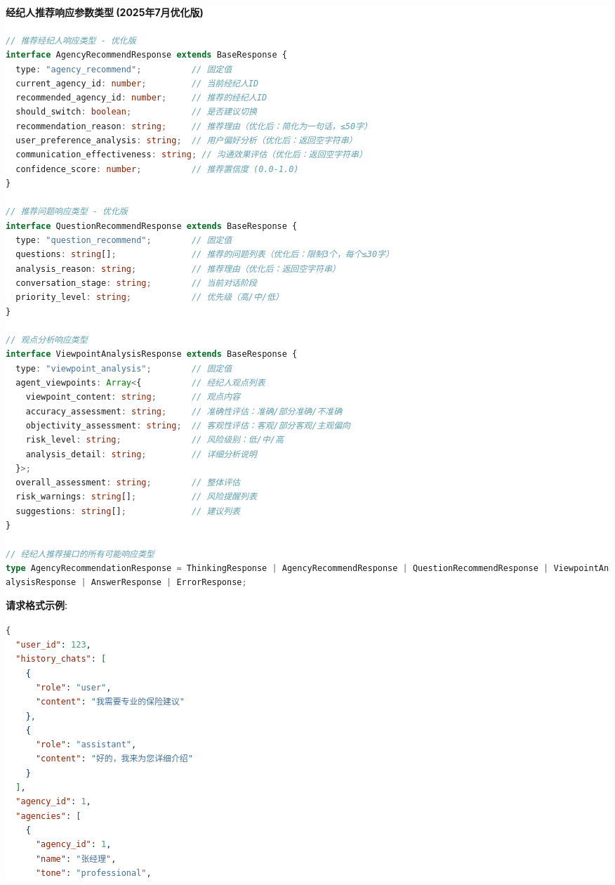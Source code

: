 #### 经纪人推荐响应参数类型 (2025年7月优化版)

```typescript
// 推荐经纪人响应类型 - 优化版
interface AgencyRecommendResponse extends BaseResponse {
  type: "agency_recommend";          // 固定值
  current_agency_id: number;         // 当前经纪人ID
  recommended_agency_id: number;     // 推荐的经纪人ID
  should_switch: boolean;            // 是否建议切换
  recommendation_reason: string;     // 推荐理由（优化后：简化为一句话，≤50字）
  user_preference_analysis: string;  // 用户偏好分析（优化后：返回空字符串）
  communication_effectiveness: string; // 沟通效果评估（优化后：返回空字符串）
  confidence_score: number;          // 推荐置信度 (0.0-1.0)
}

// 推荐问题响应类型 - 优化版
interface QuestionRecommendResponse extends BaseResponse {
  type: "question_recommend";        // 固定值
  questions: string[];               // 推荐的问题列表（优化后：限制3个，每个≤30字）
  analysis_reason: string;           // 推荐理由（优化后：返回空字符串）
  conversation_stage: string;        // 当前对话阶段
  priority_level: string;            // 优先级（高/中/低）
}

// 观点分析响应类型
interface ViewpointAnalysisResponse extends BaseResponse {
  type: "viewpoint_analysis";        // 固定值
  agent_viewpoints: Array<{          // 经纪人观点列表
    viewpoint_content: string;       // 观点内容
    accuracy_assessment: string;     // 准确性评估：准确/部分准确/不准确
    objectivity_assessment: string;  // 客观性评估：客观/部分客观/主观偏向
    risk_level: string;              // 风险级别：低/中/高
    analysis_detail: string;         // 详细分析说明
  }>;
  overall_assessment: string;        // 整体评估
  risk_warnings: string[];           // 风险提醒列表
  suggestions: string[];             // 建议列表
}

// 经纪人推荐接口的所有可能响应类型
type AgencyRecommendationResponse = ThinkingResponse | AgencyRecommendResponse | QuestionRecommendResponse | ViewpointAnalysisResponse | AnswerResponse | ErrorResponse;
```

**请求格式示例**:

```json
{
  "user_id": 123,
  "history_chats": [
    {
      "role": "user",
      "content": "我需要专业的保险建议"
    },
    {
      "role": "assistant",
      "content": "好的，我来为您详细介绍"
    }
  ],
  "agency_id": 1,
  "agencies": [
    {
      "agency_id": 1,
      "name": "张经理",
      "tone": "professional",
```